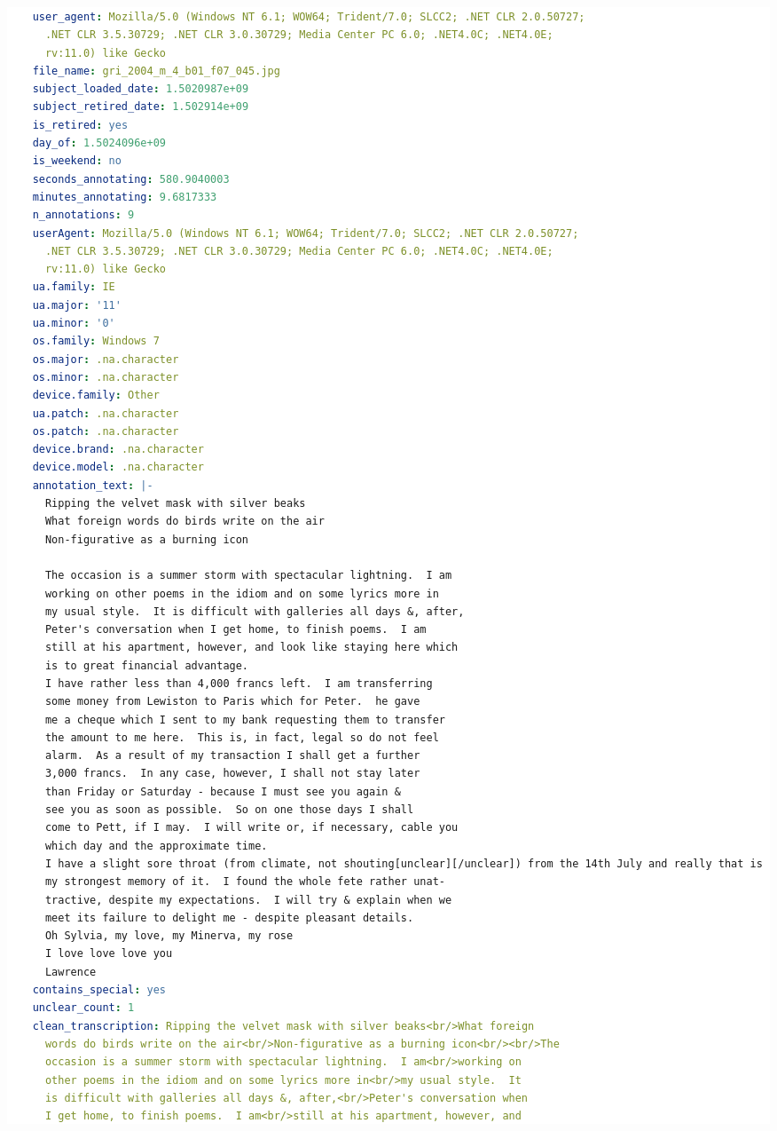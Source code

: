 ```yaml
    user_agent: Mozilla/5.0 (Windows NT 6.1; WOW64; Trident/7.0; SLCC2; .NET CLR 2.0.50727;
      .NET CLR 3.5.30729; .NET CLR 3.0.30729; Media Center PC 6.0; .NET4.0C; .NET4.0E;
      rv:11.0) like Gecko
    file_name: gri_2004_m_4_b01_f07_045.jpg
    subject_loaded_date: 1.5020987e+09
    subject_retired_date: 1.502914e+09
    is_retired: yes
    day_of: 1.5024096e+09
    is_weekend: no
    seconds_annotating: 580.9040003
    minutes_annotating: 9.6817333
    n_annotations: 9
    userAgent: Mozilla/5.0 (Windows NT 6.1; WOW64; Trident/7.0; SLCC2; .NET CLR 2.0.50727;
      .NET CLR 3.5.30729; .NET CLR 3.0.30729; Media Center PC 6.0; .NET4.0C; .NET4.0E;
      rv:11.0) like Gecko
    ua.family: IE
    ua.major: '11'
    ua.minor: '0'
    os.family: Windows 7
    os.major: .na.character
    os.minor: .na.character
    device.family: Other
    ua.patch: .na.character
    os.patch: .na.character
    device.brand: .na.character
    device.model: .na.character
    annotation_text: |-
      Ripping the velvet mask with silver beaks
      What foreign words do birds write on the air
      Non-figurative as a burning icon

      The occasion is a summer storm with spectacular lightning.  I am
      working on other poems in the idiom and on some lyrics more in
      my usual style.  It is difficult with galleries all days &, after,
      Peter's conversation when I get home, to finish poems.  I am
      still at his apartment, however, and look like staying here which
      is to great financial advantage.
      I have rather less than 4,000 francs left.  I am transferring
      some money from Lewiston to Paris which for Peter.  he gave
      me a cheque which I sent to my bank requesting them to transfer
      the amount to me here.  This is, in fact, legal so do not feel
      alarm.  As a result of my transaction I shall get a further
      3,000 francs.  In any case, however, I shall not stay later
      than Friday or Saturday - because I must see you again &
      see you as soon as possible.  So on one those days I shall
      come to Pett, if I may.  I will write or, if necessary, cable you
      which day and the approximate time.
      I have a slight sore throat (from climate, not shouting[unclear][/unclear]) from the 14th July and really that is
      my strongest memory of it.  I found the whole fete rather unat-
      tractive, despite my expectations.  I will try & explain when we
      meet its failure to delight me - despite pleasant details.
      Oh Sylvia, my love, my Minerva, my rose
      I love love love you
      Lawrence
    contains_special: yes
    unclear_count: 1
    clean_transcription: Ripping the velvet mask with silver beaks<br/>What foreign
      words do birds write on the air<br/>Non-figurative as a burning icon<br/><br/>The
      occasion is a summer storm with spectacular lightning.  I am<br/>working on
      other poems in the idiom and on some lyrics more in<br/>my usual style.  It
      is difficult with galleries all days &, after,<br/>Peter's conversation when
      I get home, to finish poems.  I am<br/>still at his apartment, however, and
```